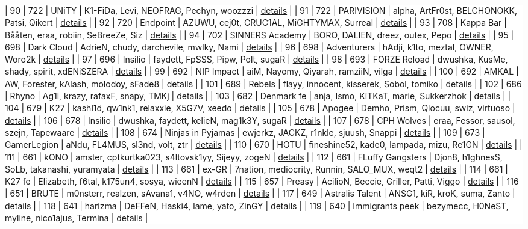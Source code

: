 | 90       |    722 | UNiTY              | K1-FiDa, Levi, NEOFRAG, Pechyn, woozzzi          | [details](details/2025_02_24/0127--unity--k1-fida-levi-neofrag-pechyn-woozzzi.md)                   |
| 91       |    722 | PARIVISION         | alpha, ArtFr0st, BELCHONOKK, Patsi, Qikert       | [details](details/2025_02_24/0128--parivision--alpha-artfr0st-belchonokk-patsi-qikert.md)           |
| 92       |    720 | Endpoint           | AZUWU, cej0t, CRUC1AL, MiGHTYMAX, Surreal        | [details](details/2025_02_24/0130--endpoint--azuwu-cej0t-cruc1al-mightymax-surreal.md)              |
| 93       |    708 | Kappa Bar          | Bååten, eraa, robiin, SeBreeZe, Siz              | [details](details/2025_02_24/0135--kappa_bar--b__ten-eraa-robiin-sebreeze-siz.md)                   |
| 94       |    702 | SINNERS Academy    | BORO, DALIEN, dreez, outex, Pepo                 | [details](details/2025_02_24/0136--sinners_academy--boro-dalien-dreez-outex-pepo.md)                |
| 95       |    698 | Dark Cloud         | AdrieN, chudy, darchevile, mwlky, Nami           | [details](details/2025_02_24/0138--dark_cloud--adrien-chudy-darchevile-mwlky-nami.md)               |
| 96       |    698 | Adventurers        | hAdji, k1to, meztal, OWNER, Woro2k               | [details](details/2025_02_24/0139--adventurers--hadji-k1to-meztal-owner-woro2k.md)                  |
| 97       |    696 | Insilio            | faydett, FpSSS, Pipw, Polt, sugaR                | [details](details/2025_02_24/0140--insilio--faydett-fpsss-pipw-polt-sugar.md)                       |
| 98       |    693 | FORZE Reload       | dwushka, KusMe, shady, spirit, xdENiSZERA        | [details](details/2025_02_24/0141--forze_reload--dwushka-kusme-shady-spirit-xdeniszera.md)          |
| 99       |    692 | NIP Impact         | aiM, Nayomy, Qiyarah, ramziiN, vilga             | [details](details/2025_02_24/0142--nip_impact--aim-nayomy-qiyarah-ramziin-vilga.md)                 |
| 100      |    692 | AMKAL              | AW, Forester, kAlash, molodoy, sFade8            | [details](details/2025_02_24/0143--amkal--aw-forester-kalash-molodoy-sfade8.md)                     |
| 101      |    689 | Rebels             | flayy, innocent, kisserek, Sobol, tomiko         | [details](details/2025_02_24/0145--rebels--flayy-innocent-kisserek-sobol-tomiko.md)                 |
| 102      |    686 | Rhyno              | Ag1l, krazy, rafaxF, snapy, TMKj                 | [details](details/2025_02_24/0147--rhyno--ag1l-krazy-rafaxf-snapy-tmkj.md)                          |
| 103      |    682 | Denmark fe         | anja, Ismo, KiTKaT, marie, Sukkerzhok            | [details](details/2025_02_24/0149--denmark_fe--anja-ismo-kitkat-marie-sukkerzhok.md)                |
| 104      |    679 | K27                | kashl1d, qw1nk1, relaxxie, X5G7V, xeedo          | [details](details/2025_02_24/0151--k27--kashl1d-qw1nk1-relaxxie-x5g7v-xeedo.md)                     |
| 105      |    678 | Apogee             | Demho, Prism, Qlocuu, swiz, virtuoso             | [details](details/2025_02_24/0152--apogee--demho-prism-qlocuu-swiz-virtuoso.md)                     |
| 106      |    678 | Insilio            | dwushka, faydett, kelieN, mag1k3Y, sugaR         | [details](details/2025_02_24/0153--insilio--dwushka-faydett-kelien-mag1k3y-sugar.md)                |
| 107      |    678 | CPH Wolves         | eraa, Fessor, sausol, szejn, Tapewaare           | [details](details/2025_02_24/0154--cph_wolves--eraa-fessor-sausol-szejn-tapewaare.md)               |
| 108      |    674 | Ninjas in Pyjamas  | ewjerkz, JACKZ, r1nkle, sjuush, Snappi           | [details](details/2025_02_24/0158--ninjas_in_pyjamas--ewjerkz-jackz-r1nkle-sjuush-snappi.md)        |
| 109      |    673 | GamerLegion        | aNdu, FL4MUS, sl3nd, volt, ztr                   | [details](details/2025_02_24/0159--gamerlegion--andu-fl4mus-sl3nd-volt-ztr.md)                      |
| 110      |    670 | HOTU               | fineshine52, kade0, lampada, mizu, Re1GN         | [details](details/2025_02_24/0160--hotu--fineshine52-kade0-lampada-mizu-re1gn.md)                   |
| 111      |    661 | kONO               | amster, cptkurtka023, s4ltovsk1yy, Sijeyy, zogeN | [details](details/2025_02_24/0165--kono--amster-cptkurtka023-s4ltovsk1yy-sijeyy-zogen.md)           |
| 112      |    661 | FLuffy Gangsters   | Djon8, h1ghnesS, SoLb, takanashi, yuramyata      | [details](details/2025_02_24/0166--fluffy_gangsters--djon8-h1ghness-solb-takanashi-yuramyata.md)    |
| 113      |    661 | ex-GR              | 7nation, mediocrity, Runnin, SALO_MUX, weqt2     | [details](details/2025_02_24/0167--ex-gr--7nation-mediocrity-runnin-salo_mux-weqt2.md)              |
| 114      |    661 | K27 fe             | Elizabeth, f6tal, k175un4, sosya, wieenN         | [details](details/2025_02_24/0168--k27_fe--elizabeth-f6tal-k175un4-sosya-wieenn.md)                 |
| 115      |    657 | Preasy             | AcilioN, Beccie, Griller, Patti, Viggo           | [details](details/2025_02_24/0170--preasy--acilion-beccie-griller-patti-viggo.md)                   |
| 116      |    651 | BRUTE              | m0nsterr, realzen, sAvana1, v4NO, w4rden         | [details](details/2025_02_24/0174--brute--m0nsterr-realzen-savana1-v4no-w4rden.md)                  |
| 117      |    649 | Astralis Talent    | ANSG1, kiR, kroK, suma, Zanto                    | [details](details/2025_02_24/0176--astralis_talent--ansg1-kir-krok-suma-zanto.md)                   |
| 118      |    641 | harizma            | DeFFeN, Haski4, lame, yato, ZinGY                | [details](details/2025_02_24/0183--harizma--deffen-haski4-lame-yato-zingy.md)                       |
| 119      |    640 | Immigrants peek    | bezymecc, H0NeST, myline, nico1ajus, Termina     | [details](details/2025_02_24/0184--immigrants_peek--bezymecc-h0nest-myline-nico1ajus-termina.md)    |